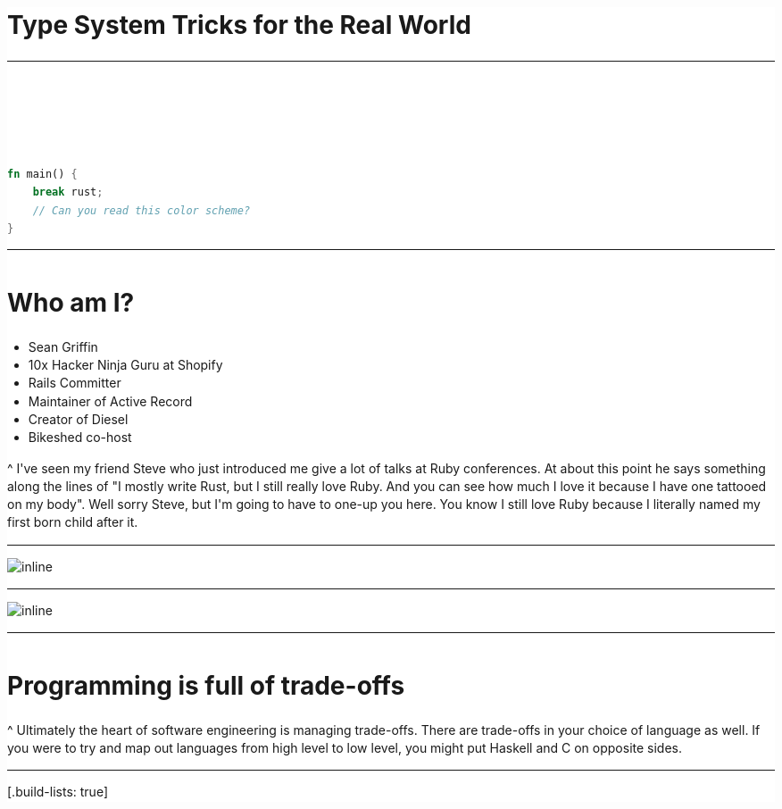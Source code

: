 # Type System Tricks for the Real World

---

```rust





fn main() {
    break rust;
    // Can you read this color scheme?
}
```

---

# Who am I?

- Sean Griffin
- 10x Hacker Ninja Guru at Shopify
- Rails Committer
- Maintainer of Active Record
- Creator of Diesel
- Bikeshed co-host

^ I've seen my friend Steve who just introduced me give a lot of talks at Ruby conferences. At about this point he says something along the lines of "I mostly write Rust, but I still really love Ruby. And you can see how much I love it because I have one tattooed on my body". Well sorry Steve, but I'm going to have to one-up you here. You know I still love Ruby because I literally named my first born child after it.

---

![inline](ruby.jpg)

---

![inline](ruby-rust.jpg)

---

# Programming is full of trade-offs

^ Ultimately the heart of software engineering is managing trade-offs. There are trade-offs in your choice of language as well. If you were to try and map out languages from high level to low level, you might put Haskell and C on opposite sides.

---
[.build-lists: true]
